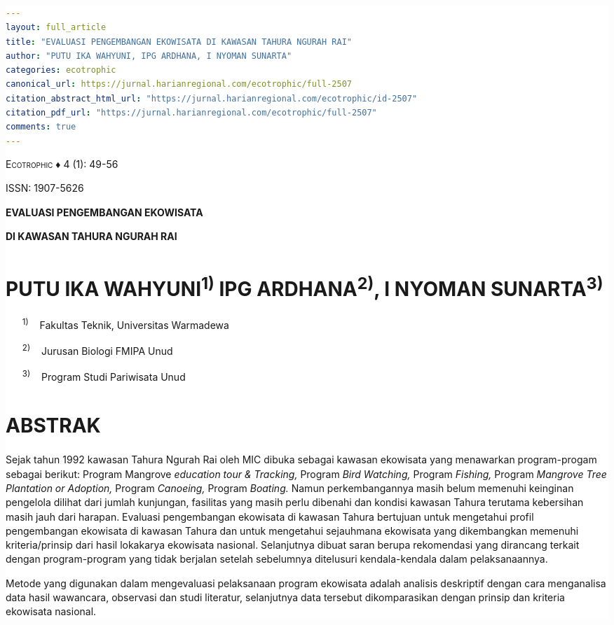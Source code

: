 ```yaml
---
layout: full_article
title: "EVALUASI PENGEMBANGAN EKOWISATA DI KAWASAN TAHURA NGURAH RAI"
author: "PUTU IKA WAHYUNI, IPG ARDHANA, I NYOMAN SUNARTA"
categories: ecotrophic
canonical_url: https://jurnal.harianregional.com/ecotrophic/full-2507 
citation_abstract_html_url: "https://jurnal.harianregional.com/ecotrophic/id-2507"
citation_pdf_url: "https://jurnal.harianregional.com/ecotrophic/full-2507"  
comments: true
---
```


<p><span class="font7" style="font-variant:small-caps;">Ecotrophic</span><span class="font7"> ♦ 4 (1): 49-56</span></p>
<p><span class="font7">ISSN: 1907-5626</span></p>
<p><span class="font6" style="font-weight:bold;">EVALUASI PENGEMBANGAN EKOWISATA</span></p>
<p><span class="font6" style="font-weight:bold;">DI KAWASAN TAHURA NGURAH RAI</span></p><a name="caption1"></a>
<h1><a name="bookmark0"></a><span class="font6" style="font-weight:bold;"><a name="bookmark1"></a>PUTU IKA WAHYUNI<sup>1)</sup> IPG ARDHANA<sup>2)</sup>, I NYOMAN SUNARTA<sup>3)</sup></span></h1>
<ul style="list-style:none;"><li>
<p><span class="font6"><sup>1)</sup> &nbsp;&nbsp;&nbsp;Fakultas Teknik, Universitas Warmadewa</span></p></li>
<li>
<p><span class="font6"><sup>2)</sup> &nbsp;&nbsp;&nbsp;Jurusan Biologi FMIPA Unud</span></p></li>
<li>
<p><span class="font6"><sup>3)</sup> &nbsp;&nbsp;&nbsp;Program Studi Pariwisata Unud</span></p></li></ul>
<h1><a name="bookmark2"></a><span class="font6" style="font-weight:bold;"><a name="bookmark3"></a>ABSTRAK</span></h1>
<p><span class="font6">Sejak tahun 1992 kawasan Tahura Ngurah Rai oleh MIC dibuka sebagai kawasan ekowisata yang menawarkan program-progam sebagai berikut: Program Mangrove </span><span class="font6" style="font-style:italic;">education tour &amp;&nbsp;Tracking,</span><span class="font6"> Program </span><span class="font6" style="font-style:italic;">Bird Watching,</span><span class="font6"> Program </span><span class="font6" style="font-style:italic;">Fishing,</span><span class="font6"> Program </span><span class="font6" style="font-style:italic;">Mangrove Tree Plantation or Adoption,</span><span class="font6"> Program </span><span class="font6" style="font-style:italic;">Canoeing,</span><span class="font6"> Program </span><span class="font6" style="font-style:italic;">Boating.</span><span class="font6"> Namun perkembangannya masih belum memenuhi keinginan pengelola dilihat dari jumlah kunjungan, fasilitas yang masih perlu dibenahi dan kondisi kawasan Tahura terutama kebersihan masih jauh dari harapan. Evaluasi pengembangan ekowisata di kawasan Tahura bertujuan untuk mengetahui profil pengembangan ekowisata di kawasan Tahura dan untuk mengetahui sejauhmana ekowisata yang dikembangkan memenuhi kriteria/prinsip dari hasil lokakarya ekowisata nasional. Selanjutnya dibuat saran berupa rekomendasi yang dirancang terkait dengan program-program yang tidak berjalan setelah sebelumnya ditelusuri kendala-kendala dalam pelaksanaannya.</span></p>
<p><span class="font6">Metode yang digunakan dalam mengevaluasi pelaksanaan program ekowisata adalah analisis deskriptif dengan cara menganalisa data hasil wawancara, observasi dan studi literatur, selanjutnya data tersebut dikomparasikan dengan prinsip dan kriteria ekowisata nasional.</span></p>